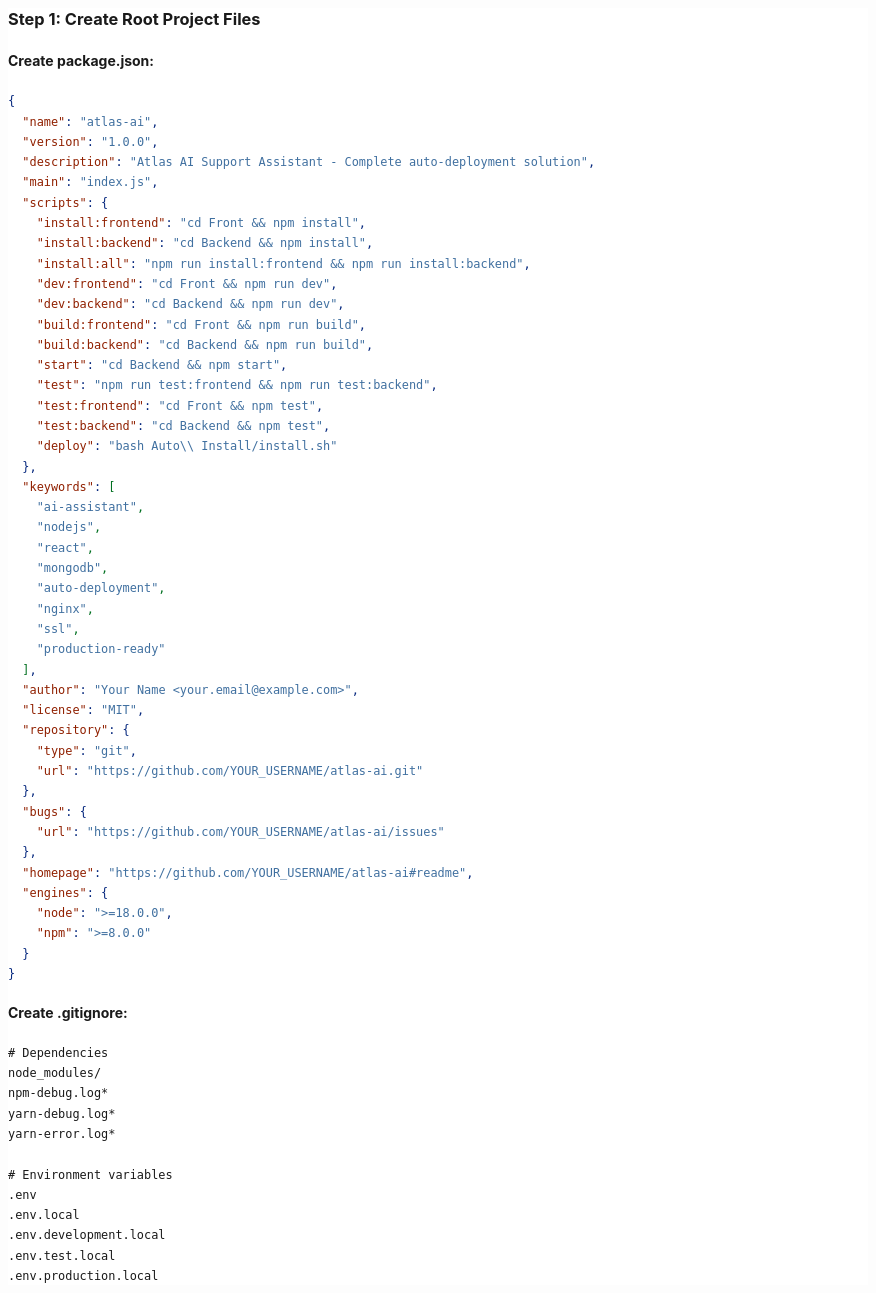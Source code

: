 ### Step 1: Create Root Project Files

#### Create package.json:
```json
{
  "name": "atlas-ai",
  "version": "1.0.0",
  "description": "Atlas AI Support Assistant - Complete auto-deployment solution",
  "main": "index.js",
  "scripts": {
    "install:frontend": "cd Front && npm install",
    "install:backend": "cd Backend && npm install",
    "install:all": "npm run install:frontend && npm run install:backend",
    "dev:frontend": "cd Front && npm run dev",
    "dev:backend": "cd Backend && npm run dev",
    "build:frontend": "cd Front && npm run build",
    "build:backend": "cd Backend && npm run build",
    "start": "cd Backend && npm start",
    "test": "npm run test:frontend && npm run test:backend",
    "test:frontend": "cd Front && npm test",
    "test:backend": "cd Backend && npm test",
    "deploy": "bash Auto\\ Install/install.sh"
  },
  "keywords": [
    "ai-assistant",
    "nodejs",
    "react",
    "mongodb",
    "auto-deployment",
    "nginx",
    "ssl",
    "production-ready"
  ],
  "author": "Your Name <your.email@example.com>",
  "license": "MIT",
  "repository": {
    "type": "git",
    "url": "https://github.com/YOUR_USERNAME/atlas-ai.git"
  },
  "bugs": {
    "url": "https://github.com/YOUR_USERNAME/atlas-ai/issues"
  },
  "homepage": "https://github.com/YOUR_USERNAME/atlas-ai#readme",
  "engines": {
    "node": ">=18.0.0",
    "npm": ">=8.0.0"
  }
}
```

#### Create .gitignore:
```gitignore
# Dependencies
node_modules/
npm-debug.log*
yarn-debug.log*
yarn-error.log*

# Environment variables
.env
.env.local
.env.development.local
.env.test.local
.env.production.local
```